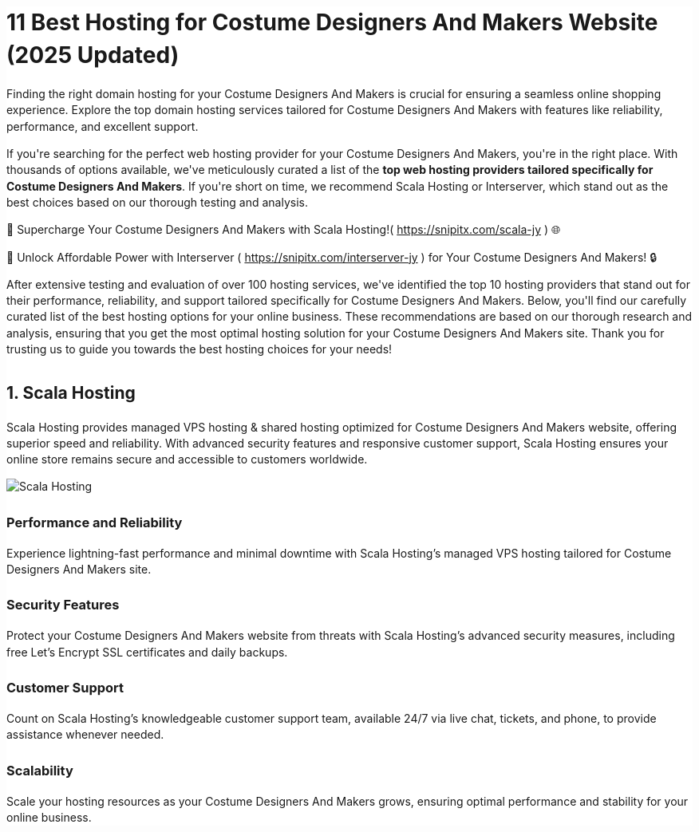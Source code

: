 # 11 Best Hosting for Costume Designers And Makers Website (2025 Updated)

Finding the right domain hosting for your Costume Designers And Makers is crucial for ensuring a seamless online shopping experience. Explore the top domain hosting services tailored for Costume Designers And Makers with features like reliability, performance, and excellent support.

If you're searching for the perfect web hosting provider for your Costume Designers And Makers, you're in the right place. With thousands of options available, we've meticulously curated a list of the **top web hosting providers tailored specifically for Costume Designers And Makers**. If you're short on time, we recommend Scala Hosting or Interserver, which stand out as the best choices based on our thorough testing and analysis.

🚀 Supercharge Your Costume Designers And Makers with Scala Hosting!( https://snipitx.com/scala-jy ) 🌐 

💸 Unlock Affordable Power with Interserver ( https://snipitx.com/interserver-jy ) for Your Costume Designers And Makers! 🔒

After extensive testing and evaluation of over 100 hosting services, we've identified the top 10 hosting providers that stand out for their performance, reliability, and support tailored specifically for Costume Designers And Makers. Below, you'll find our carefully curated list of the best hosting options for your online business. These recommendations are based on our thorough research and analysis, ensuring that you get the most optimal hosting solution for your Costume Designers And Makers site. Thank you for trusting us to guide you towards the best hosting choices for your needs!

## 1. Scala Hosting

Scala Hosting provides managed VPS hosting & shared hosting optimized for Costume Designers And Makers website, offering superior speed and reliability. With advanced security features and responsive customer support, Scala Hosting ensures your online store remains secure and accessible to customers worldwide.

![Scala Hosting](https://i.imgur.com/uJ5JIK3.png "Scala Web Hosting")

### Performance and Reliability
Experience lightning-fast performance and minimal downtime with Scala Hosting’s managed VPS hosting tailored for Costume Designers And Makers site.

### Security Features
Protect your Costume Designers And Makers website from threats with Scala Hosting’s advanced security measures, including free Let’s Encrypt SSL certificates and daily backups.

### Customer Support
Count on Scala Hosting’s knowledgeable customer support team, available 24/7 via live chat, tickets, and phone, to provide assistance whenever needed.

### Scalability
Scale your hosting resources as your Costume Designers And Makers grows, ensuring optimal performance and stability for your online business.
